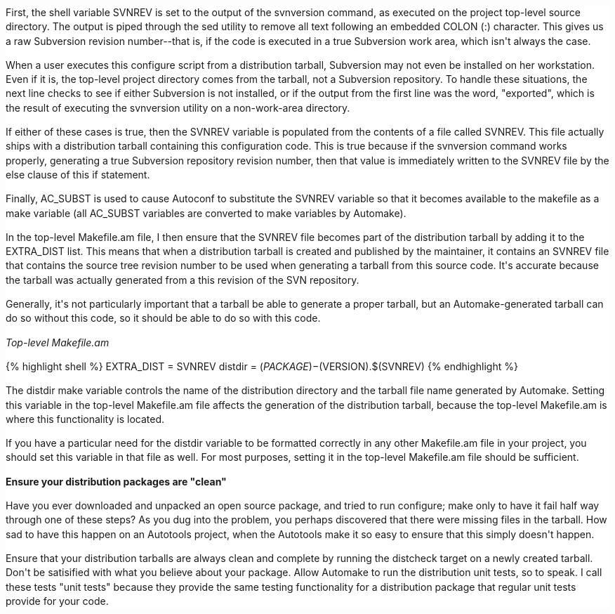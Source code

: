 First, the shell variable SVNREV is set to the output of the svnversion command, as executed on the project top-level source directory. The output is piped through the sed utility to remove all text following an embedded COLON (:) character. This gives us a raw Subversion revision number--that is, if the code is executed in a true Subversion work area, which isn't always the case.

When a user executes this configure script from a distribution tarball, Subversion may not even be installed on her workstation. Even if it is, the top-level project directory comes from the tarball, not a Subversion repository. To handle these situations, the next line checks to see if either Subversion is not installed, or if the output from the first line was the word, "exported", which is the result of executing the svnversion utility on a non-work-area directory.

If either of these cases is true, then the SVNREV variable is populated from the contents of a file called SVNREV. This file actually ships with a distribution tarball containing this configuration code. This is true because if the svnversion command works properly, generating a true Subversion repository revision number, then that value is immediately written to the SVNREV file by the else clause of this if statement.

Finally, AC_SUBST is used to cause Autoconf to substitute the SVNREV variable so that it becomes available to the makefile as a make variable (all AC_SUBST variables are converted to make variables by Automake).

In the top-level Makefile.am file, I then ensure that the SVNREV file becomes part of the distribution tarball by adding it to the EXTRA_DIST list. This means that when a distribution tarball is created and published by the maintainer, it contains an SVNREV file that contains the source tree revision number to be used when generating a tarball from this source code. It's accurate because the tarball was actually generated from a this revision of the SVN repository.

Generally, it's not particularly important that a tarball be able to generate a proper tarball, but an Automake-generated tarball can do so without this code, so it should be able to do so with this code.

*Top-level Makefile.am*

{% highlight shell %}
EXTRA_DIST = SVNREV
distdir = $(PACKAGE)-$(VERSION).$(SVNREV)
{% endhighlight %}

The distdir make variable controls the name of the distribution directory and the tarball file name generated by Automake. Setting this variable in the top-level Makefile.am file affects the generation of the distribution tarball, because the top-level Makefile.am is where this functionality is located.

If you have a particular need for the distdir variable to be formatted correctly in any other Makefile.am file in your project, you should set this variable in that file as well. For most purposes, setting it in the top-level Makefile.am file should be sufficient.

**Ensure your distribution packages are "clean"**

Have you ever downloaded and unpacked an open source package, and tried to run configure; make only to have it fail half way through one of these steps? As you dug into the problem, you perhaps discovered that there were missing files in the tarball. How sad to have this happen on an Autotools project, when the Autotools make it so easy to ensure that this simply doesn't happen.

Ensure that your distribution tarballs are always clean and complete by running the distcheck target on a newly created tarball. Don't be satisified with what you believe about your package. Allow Automake to run the distribution unit tests, so to speak. I call these tests "unit tests" because they provide the same testing functionality for a distribution package that regular unit tests provide for your code.
